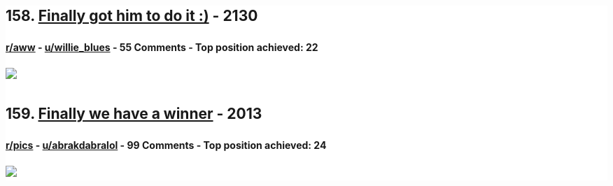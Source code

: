 ## 158. [Finally got him to do it :)](http://reddit.com/r/aww/comments/6w2yva/finally_got_him_to_do_it/) - 2130
#### [r/aww](http://reddit.com/r/aww) - [u/willie_blues](http://reddit.com/u/willie_blues) - 55 Comments - Top position achieved: 22

<a href="https://i.redd.it/00zr07l6ozhz.gif"><img src="https://b.thumbs.redditmedia.com/PnGfb1-StvIVAJqsQ4hT6EH4GUxzqH9GuyVUEvXzCdA.jpg"></img></a>

## 159. [Finally we have a winner](http://reddit.com/r/pics/comments/6w2dh2/finally_we_have_a_winner/) - 2013
#### [r/pics](http://reddit.com/r/pics) - [u/abrakdabralol](http://reddit.com/u/abrakdabralol) - 99 Comments - Top position achieved: 24

<a href="https://imgur.com/UgQZDtA"><img src="https://b.thumbs.redditmedia.com/Pq4BD2GGTOlx9WLlvsiihLaXjAQ4g-mLaAcw8tbs19k.jpg"></img></a>


